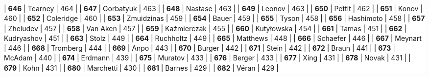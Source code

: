 | **646** | Tearney                 | 464                  |
| **647** | Gorbatyuk               | 463                  |
| **648** | Nastase                 | 463                  |
| **649** | Leonov                  | 463                  |
| **650** | Pettit                  | 462                  |
| **651** | Konov                   | 460                  |
| **652** | Coleridge               | 460                  |
| **653** | Zmuidzinas              | 459                  |
| **654** | Bauer                   | 459                  |
| **655** | Tyson                   | 458                  |
| **656** | Hashimoto               | 458                  |
| **657** | Zheludev                | 457                  |
| **658** | Van Aken                | 457                  |
| **659** | Kaźmierczak             | 455                  |
| **660** | Kutyłowska              | 454                  |
| **661** | Tamas                   | 451                  |
| **662** | Kudryashov              | 451                  |
| **663** | Stolz                   | 449                  |
| **664** | Ruchholtz               | 449                  |
| **665** | Matthews                | 448                  |
| **666** | Schaefer                | 446                  |
| **667** | Meynart                 | 446                  |
| **668** | Tromberg                | 444                  |
| **669** | Anpo                    | 443                  |
| **670** | Burger                  | 442                  |
| **671** | Stein                   | 442                  |
| **672** | Braun                   | 441                  |
| **673** | McAdam                  | 440                  |
| **674** | Erdmann                 | 439                  |
| **675** | Muratov                 | 433                  |
| **676** | Berger                  | 433                  |
| **677** | Xing                    | 431                  |
| **678** | Novak                   | 431                  |
| **679** | Kohn                    | 431                  |
| **680** | Marchetti               | 430                  |
| **681** | Barnes                  | 429                  |
| **682** | Véran                   | 429                  |